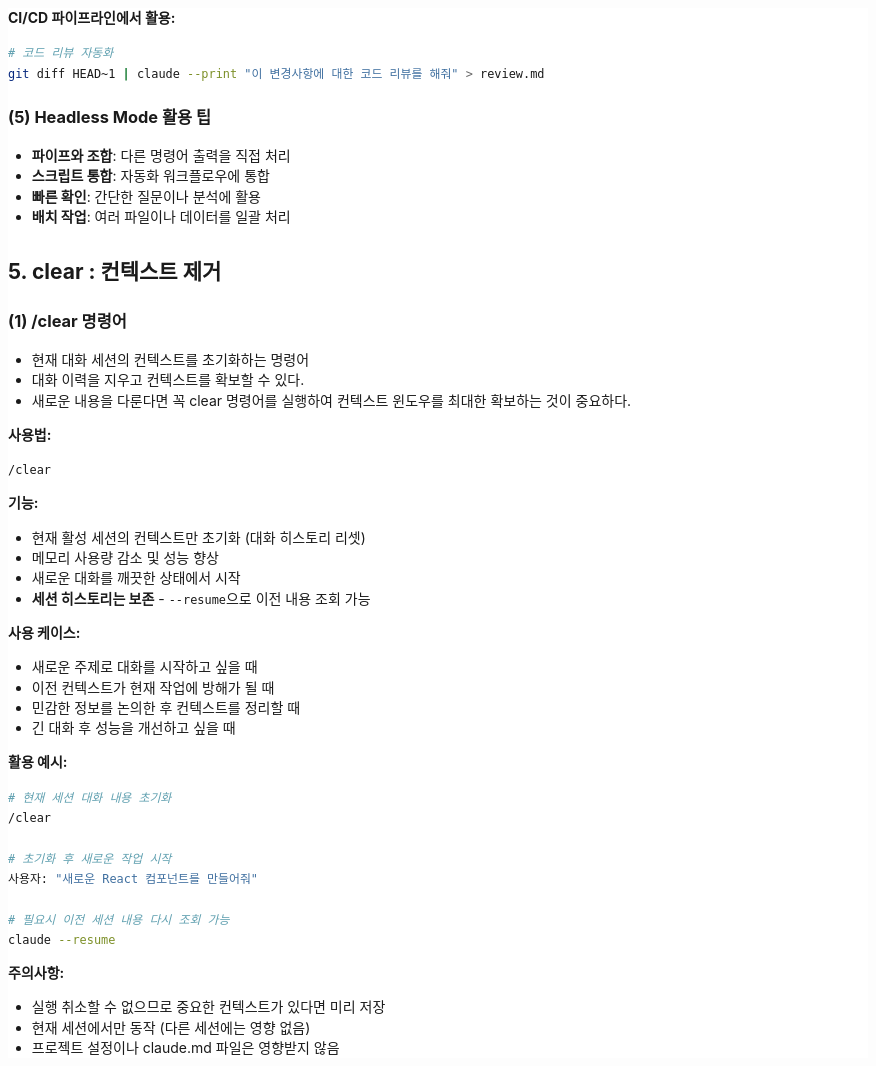 **CI/CD 파이프라인에서 활용:**
```bash
# 코드 리뷰 자동화
git diff HEAD~1 | claude --print "이 변경사항에 대한 코드 리뷰를 해줘" > review.md
```

### (5) Headless Mode 활용 팁

- **파이프와 조합**: 다른 명령어 출력을 직접 처리
- **스크립트 통합**: 자동화 워크플로우에 통합
- **빠른 확인**: 간단한 질문이나 분석에 활용
- **배치 작업**: 여러 파일이나 데이터를 일괄 처리

## 5. clear : 컨텍스트 제거

### (1) /clear 명령어

- 현재 대화 세션의 컨텍스트를 초기화하는 명령어
- 대화 이력을 지우고 컨텍스트를 확보할 수 있다.
- 새로운 내용을 다룬다면 꼭 clear 명령어를 실행하여 컨텍스트 윈도우를 최대한 확보하는 것이 중요하다.

**사용법:**
```
/clear
```

**기능:**
- 현재 활성 세션의 컨텍스트만 초기화 (대화 히스토리 리셋)
- 메모리 사용량 감소 및 성능 향상
- 새로운 대화를 깨끗한 상태에서 시작
- **세션 히스토리는 보존** - `--resume`으로 이전 내용 조회 가능

**사용 케이스:**
- 새로운 주제로 대화를 시작하고 싶을 때
- 이전 컨텍스트가 현재 작업에 방해가 될 때  
- 민감한 정보를 논의한 후 컨텍스트를 정리할 때
- 긴 대화 후 성능을 개선하고 싶을 때

**활용 예시:**
```bash
# 현재 세션 대화 내용 초기화
/clear

# 초기화 후 새로운 작업 시작
사용자: "새로운 React 컴포넌트를 만들어줘"

# 필요시 이전 세션 내용 다시 조회 가능
claude --resume
```

**주의사항:**
- 실행 취소할 수 없으므로 중요한 컨텍스트가 있다면 미리 저장
- 현재 세션에서만 동작 (다른 세션에는 영향 없음)
- 프로젝트 설정이나 claude.md 파일은 영향받지 않음
